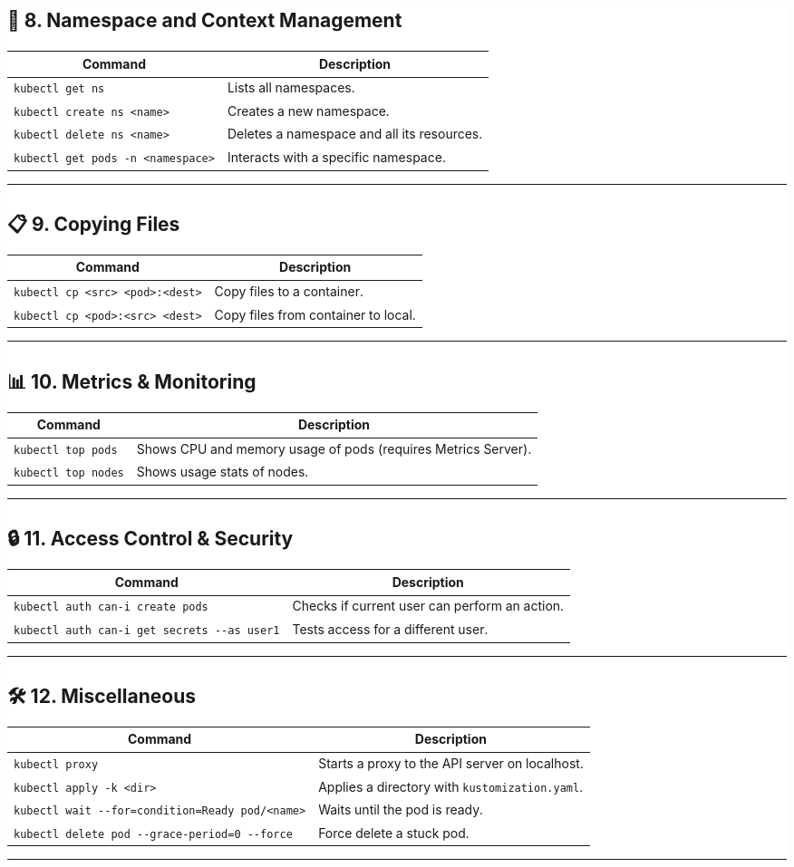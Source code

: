 
## 📂 **8. Namespace and Context Management**

| Command                           | Description                                |
| --------------------------------- | ------------------------------------------ |
| `kubectl get ns`                  | Lists all namespaces.                      |
| `kubectl create ns <name>`        | Creates a new namespace.                   |
| `kubectl delete ns <name>`        | Deletes a namespace and all its resources. |
| `kubectl get pods -n <namespace>` | Interacts with a specific namespace.       |

---

## 📋 **9. Copying Files**

| Command                         | Description                         |
| ------------------------------- | ----------------------------------- |
| `kubectl cp <src> <pod>:<dest>` | Copy files to a container.          |
| `kubectl cp <pod>:<src> <dest>` | Copy files from container to local. |

---

## 📊 **10. Metrics & Monitoring**

| Command             | Description                                                   |
| ------------------- | ------------------------------------------------------------- |
| `kubectl top pods`  | Shows CPU and memory usage of pods (requires Metrics Server). |
| `kubectl top nodes` | Shows usage stats of nodes.                                   |

---

## 🔒 **11. Access Control & Security**

| Command                                     | Description                                   |
| ------------------------------------------- | --------------------------------------------- |
| `kubectl auth can-i create pods`            | Checks if current user can perform an action. |
| `kubectl auth can-i get secrets --as user1` | Tests access for a different user.            |

---

## 🛠️ **12. Miscellaneous**

| Command                                         | Description                                    |
| ----------------------------------------------- | ---------------------------------------------- |
| `kubectl proxy`                                 | Starts a proxy to the API server on localhost. |
| `kubectl apply -k <dir>`                        | Applies a directory with `kustomization.yaml`. |
| `kubectl wait --for=condition=Ready pod/<name>` | Waits until the pod is ready.                  |
| `kubectl delete pod --grace-period=0 --force`   | Force delete a stuck pod.                      |

---